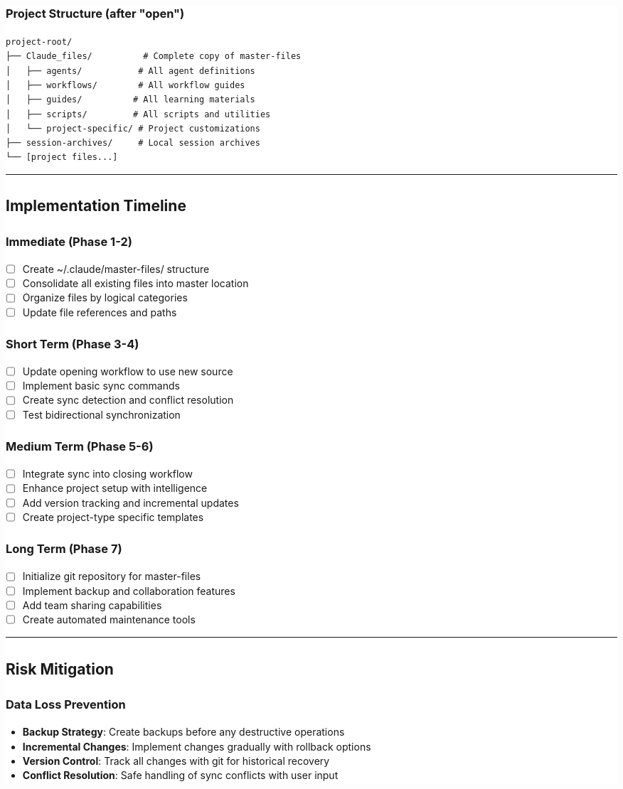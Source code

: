 ### Project Structure (after "open")
```
project-root/
├── Claude_files/          # Complete copy of master-files
│   ├── agents/           # All agent definitions
│   ├── workflows/        # All workflow guides
│   ├── guides/          # All learning materials
│   ├── scripts/         # All scripts and utilities
│   └── project-specific/ # Project customizations
├── session-archives/     # Local session archives
└── [project files...]
```

---

## Implementation Timeline

### Immediate (Phase 1-2)
- [ ] Create ~/.claude/master-files/ structure
- [ ] Consolidate all existing files into master location
- [ ] Organize files by logical categories
- [ ] Update file references and paths

### Short Term (Phase 3-4)
- [ ] Update opening workflow to use new source
- [ ] Implement basic sync commands
- [ ] Create sync detection and conflict resolution
- [ ] Test bidirectional synchronization

### Medium Term (Phase 5-6)
- [ ] Integrate sync into closing workflow
- [ ] Enhance project setup with intelligence
- [ ] Add version tracking and incremental updates
- [ ] Create project-type specific templates

### Long Term (Phase 7)
- [ ] Initialize git repository for master-files
- [ ] Implement backup and collaboration features
- [ ] Add team sharing capabilities
- [ ] Create automated maintenance tools

---

## Risk Mitigation

### Data Loss Prevention
- **Backup Strategy**: Create backups before any destructive operations
- **Incremental Changes**: Implement changes gradually with rollback options
- **Version Control**: Track all changes with git for historical recovery
- **Conflict Resolution**: Safe handling of sync conflicts with user input
